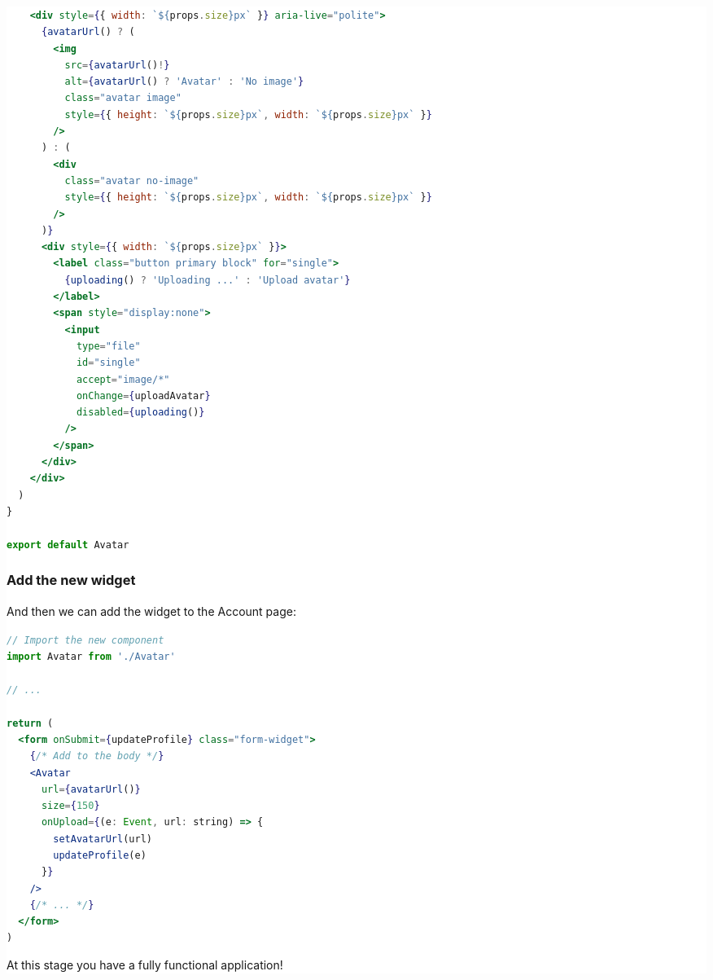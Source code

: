 ```jsx
    <div style={{ width: `${props.size}px` }} aria-live="polite">
      {avatarUrl() ? (
        <img
          src={avatarUrl()!}
          alt={avatarUrl() ? 'Avatar' : 'No image'}
          class="avatar image"
          style={{ height: `${props.size}px`, width: `${props.size}px` }}
        />
      ) : (
        <div
          class="avatar no-image"
          style={{ height: `${props.size}px`, width: `${props.size}px` }}
        />
      )}
      <div style={{ width: `${props.size}px` }}>
        <label class="button primary block" for="single">
          {uploading() ? 'Uploading ...' : 'Upload avatar'}
        </label>
        <span style="display:none">
          <input
            type="file"
            id="single"
            accept="image/*"
            onChange={uploadAvatar}
            disabled={uploading()}
          />
        </span>
      </div>
    </div>
  )
}

export default Avatar
```

### Add the new widget

And then we can add the widget to the Account page:

```jsx
// Import the new component
import Avatar from './Avatar'

// ...

return (
  <form onSubmit={updateProfile} class="form-widget">
    {/* Add to the body */}
    <Avatar
      url={avatarUrl()}
      size={150}
      onUpload={(e: Event, url: string) => {
        setAvatarUrl(url)
        updateProfile(e)
      }}
    />
    {/* ... */}
  </form>
)
```

At this stage you have a fully functional application!
